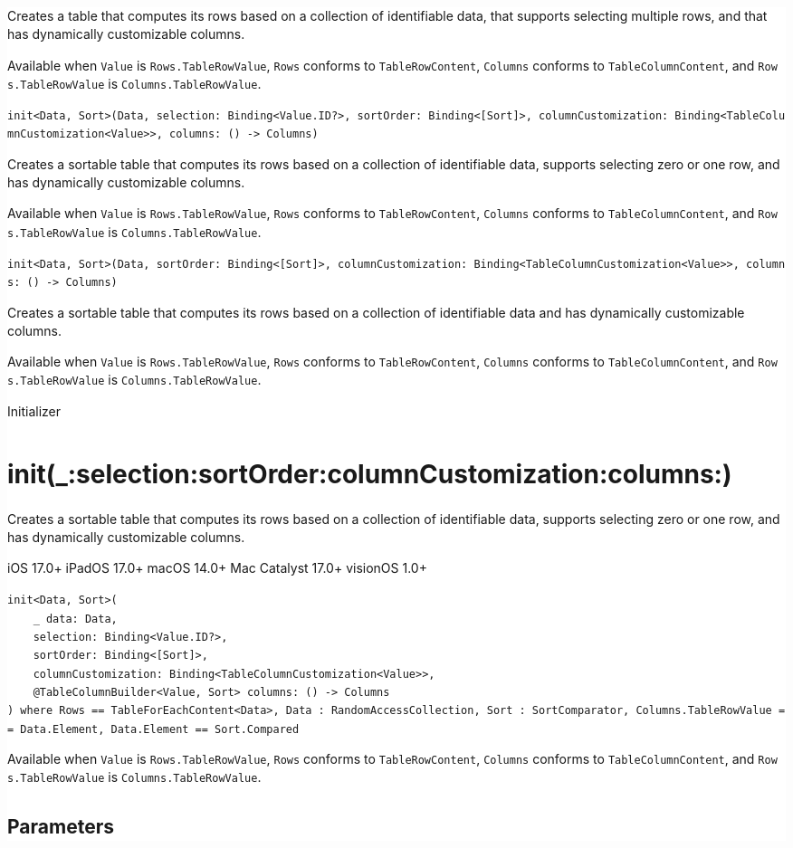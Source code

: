 Creates a table that computes its rows based on a collection of identifiable
data, that supports selecting multiple rows, and that has dynamically
customizable columns.

Available when `Value` is `Rows.TableRowValue`, `Rows` conforms to
`TableRowContent`, `Columns` conforms to `TableColumnContent`, and
`Rows.TableRowValue` is `Columns.TableRowValue`.

`init<Data, Sort>(Data, selection: Binding<Value.ID?>, sortOrder:
Binding<[Sort]>, columnCustomization:
Binding<TableColumnCustomization<Value>>, columns: () -> Columns)`

Creates a sortable table that computes its rows based on a collection of
identifiable data, supports selecting zero or one row, and has dynamically
customizable columns.

Available when `Value` is `Rows.TableRowValue`, `Rows` conforms to
`TableRowContent`, `Columns` conforms to `TableColumnContent`, and
`Rows.TableRowValue` is `Columns.TableRowValue`.

`init<Data, Sort>(Data, sortOrder: Binding<[Sort]>, columnCustomization:
Binding<TableColumnCustomization<Value>>, columns: () -> Columns)`

Creates a sortable table that computes its rows based on a collection of
identifiable data and has dynamically customizable columns.

Available when `Value` is `Rows.TableRowValue`, `Rows` conforms to
`TableRowContent`, `Columns` conforms to `TableColumnContent`, and
`Rows.TableRowValue` is `Columns.TableRowValue`.

Initializer

# init(_:selection:sortOrder:columnCustomization:columns:)

Creates a sortable table that computes its rows based on a collection of
identifiable data, supports selecting zero or one row, and has dynamically
customizable columns.

iOS 17.0+  iPadOS 17.0+  macOS 14.0+  Mac Catalyst 17.0+  visionOS 1.0+

    
    
    init<Data, Sort>(
        _ data: Data,
        selection: Binding<Value.ID?>,
        sortOrder: Binding<[Sort]>,
        columnCustomization: Binding<TableColumnCustomization<Value>>,
        @TableColumnBuilder<Value, Sort> columns: () -> Columns
    ) where Rows == TableForEachContent<Data>, Data : RandomAccessCollection, Sort : SortComparator, Columns.TableRowValue == Data.Element, Data.Element == Sort.Compared

Available when `Value` is `Rows.TableRowValue`, `Rows` conforms to
`TableRowContent`, `Columns` conforms to `TableColumnContent`, and
`Rows.TableRowValue` is `Columns.TableRowValue`.

##  Parameters
